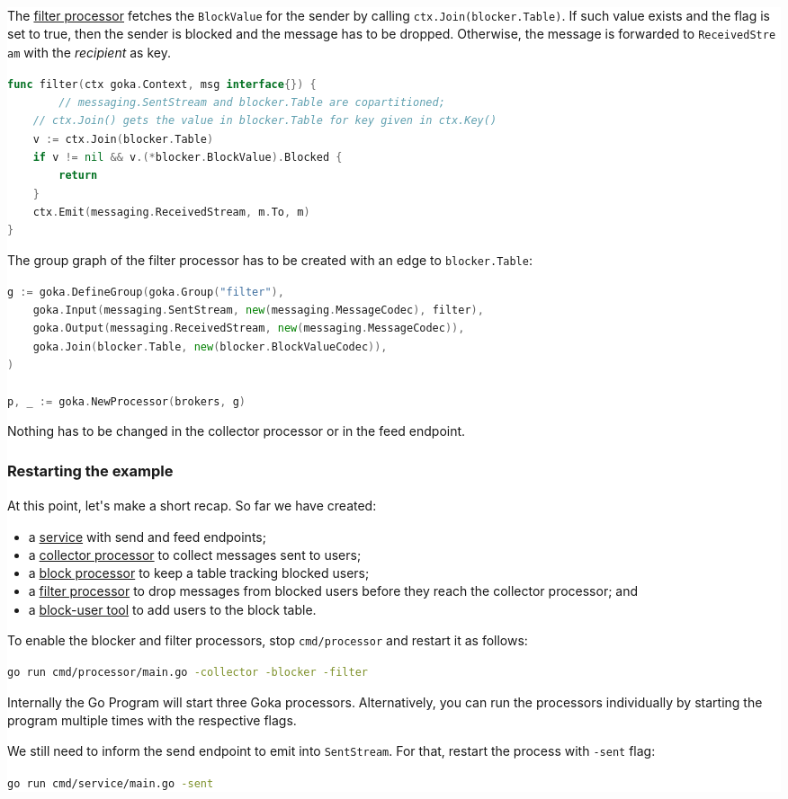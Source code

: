 The [filter processor](filter/filter.go#L21) fetches the `BlockValue` for the sender by calling `ctx.Join(blocker.Table)`.
If such value exists and the flag is set to true, then the sender is blocked and the message has to be dropped.
Otherwise, the message is forwarded to `ReceivedStream` with the *recipient* as key.

```go
func filter(ctx goka.Context, msg interface{}) {
        // messaging.SentStream and blocker.Table are copartitioned;
	// ctx.Join() gets the value in blocker.Table for key given in ctx.Key()
	v := ctx.Join(blocker.Table)
	if v != nil && v.(*blocker.BlockValue).Blocked {
		return
	}
	ctx.Emit(messaging.ReceivedStream, m.To, m)
}
```

The group graph of the filter processor has to be created with an edge to `blocker.Table`:
```go
g := goka.DefineGroup(goka.Group("filter"),
	goka.Input(messaging.SentStream, new(messaging.MessageCodec), filter),
	goka.Output(messaging.ReceivedStream, new(messaging.MessageCodec)),
	goka.Join(blocker.Table, new(blocker.BlockValueCodec)),
)

p, _ := goka.NewProcessor(brokers, g)
```

Nothing has to be changed in the collector processor or in the feed endpoint.

### Restarting the example

At this point, let's make a short recap. So far we have created:

- a [service](service/service.go) with send and feed endpoints;
- a [collector processor](collector/collector.go) to collect messages sent to users;
- a [block processor](blocker/blocker.go) to keep a table tracking blocked users;
- a [filter processor](filter/filter.go) to drop messages from blocked users before they reach the collector processor; and
- a [block-user tool](cmd/block-user) to add users to the block table.


To enable the blocker and filter processors, stop `cmd/processor` and restart it as follows:
```sh
go run cmd/processor/main.go -collector -blocker -filter
```

Internally the Go Program will start three Goka processors.
Alternatively, you can run the processors individually by starting the program multiple times with the respective flags.

We still need to inform the send endpoint to emit into `SentStream`.
For that, restart the process with `-sent` flag:

```sh
go run cmd/service/main.go -sent
```
